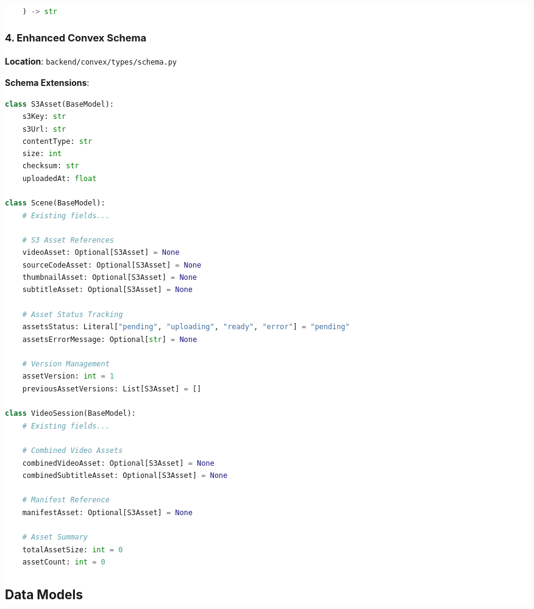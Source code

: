 ```python
    ) -> str
```

### 4. Enhanced Convex Schema

**Location**: `backend/convex/types/schema.py`

**Schema Extensions**:

```python
class S3Asset(BaseModel):
    s3Key: str
    s3Url: str
    contentType: str
    size: int
    checksum: str
    uploadedAt: float

class Scene(BaseModel):
    # Existing fields...
    
    # S3 Asset References
    videoAsset: Optional[S3Asset] = None
    sourceCodeAsset: Optional[S3Asset] = None
    thumbnailAsset: Optional[S3Asset] = None
    subtitleAsset: Optional[S3Asset] = None
    
    # Asset Status Tracking
    assetsStatus: Literal["pending", "uploading", "ready", "error"] = "pending"
    assetsErrorMessage: Optional[str] = None
    
    # Version Management
    assetVersion: int = 1
    previousAssetVersions: List[S3Asset] = []

class VideoSession(BaseModel):
    # Existing fields...
    
    # Combined Video Assets
    combinedVideoAsset: Optional[S3Asset] = None
    combinedSubtitleAsset: Optional[S3Asset] = None
    
    # Manifest Reference
    manifestAsset: Optional[S3Asset] = None
    
    # Asset Summary
    totalAssetSize: int = 0
    assetCount: int = 0
```

## Data Models
